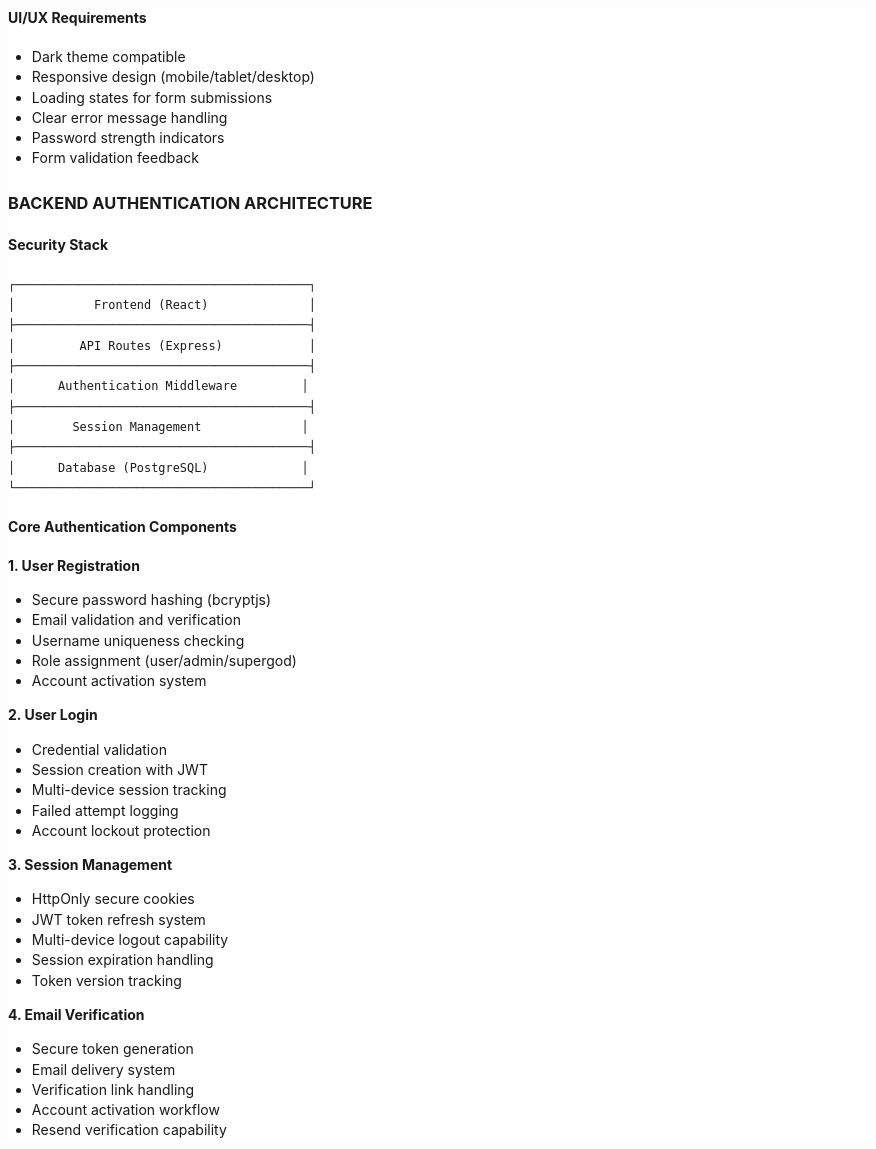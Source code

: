 #### UI/UX Requirements
- Dark theme compatible
- Responsive design (mobile/tablet/desktop)
- Loading states for form submissions
- Clear error message handling
- Password strength indicators
- Form validation feedback

### BACKEND AUTHENTICATION ARCHITECTURE

#### Security Stack
```
┌─────────────────────────────────────────┐
│           Frontend (React)              │
├─────────────────────────────────────────┤
│         API Routes (Express)            │
├─────────────────────────────────────────┤
│      Authentication Middleware         │
├─────────────────────────────────────────┤
│        Session Management              │
├─────────────────────────────────────────┤
│      Database (PostgreSQL)             │
└─────────────────────────────────────────┘
```

#### Core Authentication Components

**1. User Registration**
- Secure password hashing (bcryptjs)
- Email validation and verification
- Username uniqueness checking
- Role assignment (user/admin/supergod)
- Account activation system

**2. User Login**
- Credential validation
- Session creation with JWT
- Multi-device session tracking
- Failed attempt logging
- Account lockout protection

**3. Session Management**
- HttpOnly secure cookies
- JWT token refresh system
- Multi-device logout capability
- Session expiration handling
- Token version tracking

**4. Email Verification**
- Secure token generation
- Email delivery system
- Verification link handling
- Account activation workflow
- Resend verification capability
